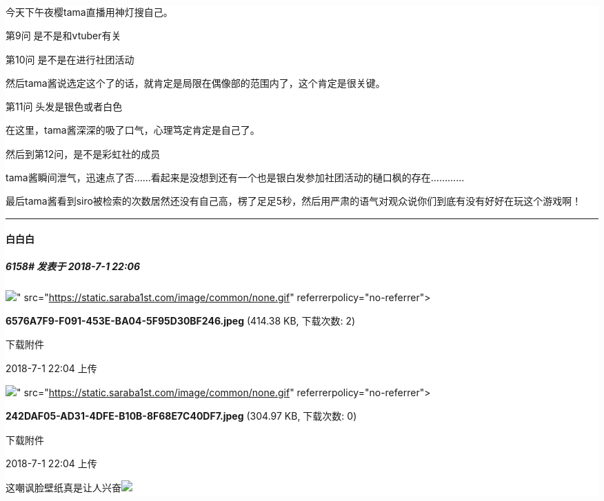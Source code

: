 今天下午夜樱tama直播用神灯搜自己。

第9问 是不是和vtuber有关

第10问 是不是在进行社团活动


然后tama酱说选定这个了的话，就肯定是局限在偶像部的范围内了，这个肯定是很关键。


第11问 头发是银色或者白色


在这里，tama酱深深的吸了口气，心理笃定肯定是自己了。


然后到第12问，是不是彩虹社的成员


tama酱瞬间泄气，迅速点了否……看起来是没想到还有一个也是银白发参加社团活动的樋口枫的存在…………

最后tama酱看到siro被检索的次数居然还没有自己高，楞了足足5秒，然后用严肃的语气对观众说你们到底有没有好好在玩这个游戏啊！







-----

####  白白白  
##### 6158#       发表于 2018-7-1 22:06




<img src="https://img.saraba1st.com/forum/201807/01/220450yen16l6l1snzn44d.jpeg" referrerpolicy="no-referrer">" src="https://static.saraba1st.com/image/common/none.gif" referrerpolicy="no-referrer">


<strong>6576A7F9-F091-453E-BA04-5F95D30BF246.jpeg</strong> (414.38 KB, 下载次数: 2)

下载附件

2018-7-1 22:04 上传







<img src="https://img.saraba1st.com/forum/201807/01/220450k0oeihtithere2r3.jpeg" referrerpolicy="no-referrer">" src="https://static.saraba1st.com/image/common/none.gif" referrerpolicy="no-referrer">


<strong>242DAF05-AD31-4DFE-B10B-8F68E7C40DF7.jpeg</strong> (304.97 KB, 下载次数: 0)

下载附件

2018-7-1 22:04 上传






这嘲讽脸壁纸真是让人兴奋<img src="https://static.saraba1st.com/image/smiley/face2017/080.png" referrerpolicy="no-referrer"> 


